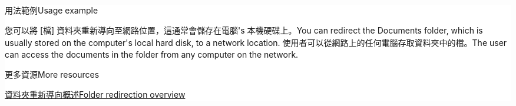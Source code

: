 </tr>
<tr class="odd">
<td align="left"><p><span data-ttu-id="48fd2-164">用法範例</span><span class="sxs-lookup"><span data-stu-id="48fd2-164">Usage example</span></span></p></td>
<td align="left"><p><span data-ttu-id="48fd2-165">您可以將 [檔] 資料夾重新導向至網路位置，這通常會儲存在電腦&#39;s 本機硬碟上。</span><span class="sxs-lookup"><span data-stu-id="48fd2-165">You can redirect the Documents folder, which is usually stored on the computer&#39;s local hard disk, to a network location.</span></span> <span data-ttu-id="48fd2-166">使用者可以從網路上的任何電腦存取資料夾中的檔。</span><span class="sxs-lookup"><span data-stu-id="48fd2-166">The user can access the documents in the folder from any computer on the network.</span></span></p></td>
</tr>
<tr class="even">
<td align="left"><p><span data-ttu-id="48fd2-167">更多資源</span><span class="sxs-lookup"><span data-stu-id="48fd2-167">More resources</span></span></p></td>
<td align="left"><p><a href="https://technet.microsoft.com/library/cc778976.aspx" data-raw-source="[Folder redirection overview](https://technet.microsoft.com/library/cc778976.aspx)"><span data-ttu-id="48fd2-168">資料夾重新導向概述</span><span class="sxs-lookup"><span data-stu-id="48fd2-168">Folder redirection overview</span></span></a></p></td>
</tr>
</tbody>
</table>
















